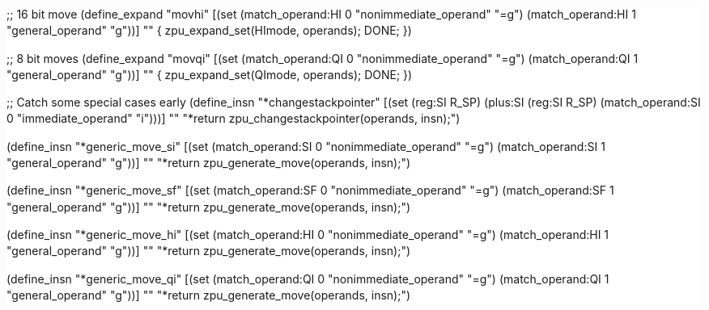 
  
;; 16 bit move
(define_expand "movhi"
   [(set (match_operand:HI 0 "nonimmediate_operand" "=g")
	(match_operand:HI 1 "general_operand" "g"))]
  ""
{
zpu_expand_set(HImode, operands);
DONE;
})

;; 8 bit moves
(define_expand "movqi"
   [(set (match_operand:QI 0 "nonimmediate_operand" "=g")
	(match_operand:QI 1 "general_operand" "g"))]
  ""
{
zpu_expand_set(QImode, operands);
DONE;
})

;; Catch some special cases early
(define_insn "*changestackpointer"
  [(set (reg:SI R_SP)
       (plus:SI (reg:SI R_SP)
                 (match_operand:SI 0 "immediate_operand" "i")))]
  ""
  "*return zpu_changestackpointer(operands, insn);")




(define_insn "*generic_move_si"
   [(set (match_operand:SI 0 "nonimmediate_operand" "=g")
	(match_operand:SI 1 "general_operand" "g"))]
  ""
  "*return zpu_generate_move(operands, insn);")

(define_insn "*generic_move_sf"
   [(set (match_operand:SF 0 "nonimmediate_operand" "=g")
	(match_operand:SF 1 "general_operand" "g"))]
  ""
  "*return zpu_generate_move(operands, insn);")

(define_insn "*generic_move_hi"
   [(set (match_operand:HI 0 "nonimmediate_operand" "=g")
	(match_operand:HI 1 "general_operand" "g"))]
  ""
  "*return zpu_generate_move(operands, insn);")




(define_insn "*generic_move_qi"
   [(set (match_operand:QI 0 "nonimmediate_operand" "=g")
	(match_operand:QI 1 "general_operand" "g"))]
  ""
  "*return zpu_generate_move(operands, insn);")
